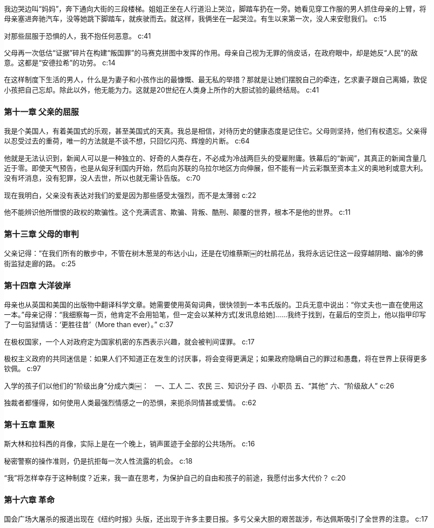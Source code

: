 我边哭边叫“妈妈”，奔下通向大街的三段楼梯。姐姐正坐在人行道沿上哭泣，脚踏车扔在一旁。她看见穿工作服的男人抓住母亲的上臂，将母亲塞进奔驰汽车，没等她跳下脚踏车，就疾驶而去。就这样，我俩坐在一起哭泣。有生以来第一次，没人来安慰我们。 c:15

对那些屈服于恐惧的人，我不抱任何恶意。 c:41

父母再一次低估“证据”碎片在构建“叛国罪”的马赛克拼图中发挥的作用。母亲自己视为无罪的俏皮话，在政府眼中，却是她反“人民”的敌意。这都是“安德拉希”的功劳。 c:14

在这样制度下生活的男人，什么是为妻子和小孩作出的最慷慨、最无私的举措？那就是让她们摆脱自己的牵连，乞求妻子跟自己离婚，敦促小孩把自己忘却。除此以外，他无能为力。这就是20世纪在人类身上所作的大胆试验的最终结局。
 c:41

### 第十一章 父亲的屈服

我是个美国人，有着美国式的乐观，甚至美国式的天真。我总是相信，对待历史的健康态度是记住它。父母则坚持，他们有权遗忘。父亲得以忍受过去的重荷，唯一的方法就是不谈不想，只回忆闪亮、辉煌的片断。 c:64

他就是无法认识到，新闻人可以是一种独立的、好奇的人类存在，不必成为冷战两巨头的受雇附庸。铁幕后的“新闻”，其真正的新闻含量几近于零。即使天气预告，也是从匈牙利国内开始，然后向苏联的乌拉尔地区方向伸展，但不能有一片云彩飘至资本主义的奥地利或意大利。没有坏消息，没有犯罪，没人去世，所以也就无需讣告版。 c:70

现在我明白，父亲没有表达对我们的爱是因为那些感受太强烈，而不是太薄弱 c:22

他不能辨识他所憎恨的政权的欺骗性。这个充满谎言、欺骗、背叛、酷刑、颠覆的世界，根本不是他的世界。 c:11

### 第十三章 父母的审判

父亲记得：“在我们所有的散步中，不管在树木葱茏的布达小山，还是在切维蔡斯￼的杜鹃花丛，我将永远记住这一段穿越阴暗、幽冷的佛街监狱走廊的路。 c:25

### 第十四章 大洋彼岸

母亲也从英国和美国的出版物中翻译科学文章。她需要使用英匈词典，很快领到一本韦氏版的。卫兵无意中说出：“你丈夫也一直在使用这一本。”母亲记得：“我细察每一页，他肯定不会用铅笔，但一定会以某种方式[发讯息给她]……我终于找到，在最后的空页上，他以指甲印写了一句监狱情话：‘更胜往昔’（More than ever）。” c:37

在极权国家，一个人对政府定为国家机密的东西表示兴趣，就会被判间谍罪。 c:17

极权主义政府的共同迷信是：如果人们不知道正在发生的讨厌事，将会变得更满足；如果政府隐瞒自己的罪过和愚蠢，将在世界上获得更多钦佩。 c:97

入学的孩子们以他们的“阶级出身”分成六类￼：
 
一、工人
二、农民
三、知识分子
四、小职员
五、“其他”
六、“阶级敌人” c:26

独裁者都懂得，如何使用人类最强烈情感之一的恐惧，来扼杀同情甚或爱情。 c:62

### 第十五章 重聚

斯大林和拉科西的肖像，实际上是在一个晚上，销声匿迹于全部的公共场所。 c:16

秘密警察的操作准则，仍是抗拒每一次人性流露的机会。 c:18

“我”将怎样幸存于这种制度？近来，我一直在思考，为保护自己的自由和孩子的前途，我愿付出多大代价？ c:20

### 第十六章 革命

国会广场大屠杀的报道出现在《纽约时报》头版，还出现于许多主要日报。多亏父亲大胆的艰苦跋涉，布达佩斯吸引了全世界的注意。 c:17

